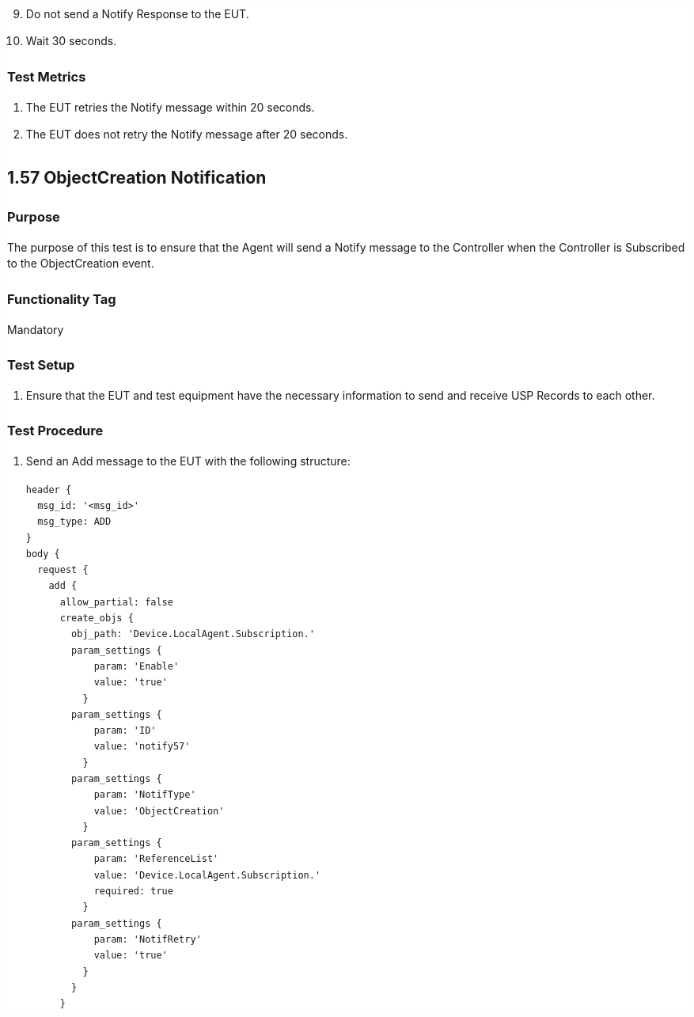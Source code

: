 9.  Do not send a Notify Response to the EUT.

10.  Wait 30 seconds.

### Test Metrics

1.  The EUT retries the Notify message within 20 seconds.

2.  The EUT does not retry the Notify message after 20 seconds.

## 1.57 ObjectCreation Notification

### Purpose

The purpose of this test is to ensure that the Agent will send a Notify
message to the Controller when the Controller is Subscribed to the
ObjectCreation event.

### Functionality Tag

Mandatory

### Test Setup

1. Ensure that the EUT and test equipment have the necessary
information to send and receive USP Records to each other.

### Test Procedure

1.  Send an Add message to the EUT with the following structure:

    ```{filter=pbv type=Msg}
    header {
      msg_id: '<msg_id>'
      msg_type: ADD
    }
    body {
      request {
        add {
          allow_partial: false
          create_objs {
            obj_path: 'Device.LocalAgent.Subscription.'
            param_settings {
                param: 'Enable'
                value: 'true'
              }
            param_settings {
                param: 'ID'
                value: 'notify57'
              }
            param_settings {
                param: 'NotifType'
                value: 'ObjectCreation'
              }
            param_settings {
                param: 'ReferenceList'
                value: 'Device.LocalAgent.Subscription.'
                required: true
              }
            param_settings {
                param: 'NotifRetry'
                value: 'true'
              }
            }
          }